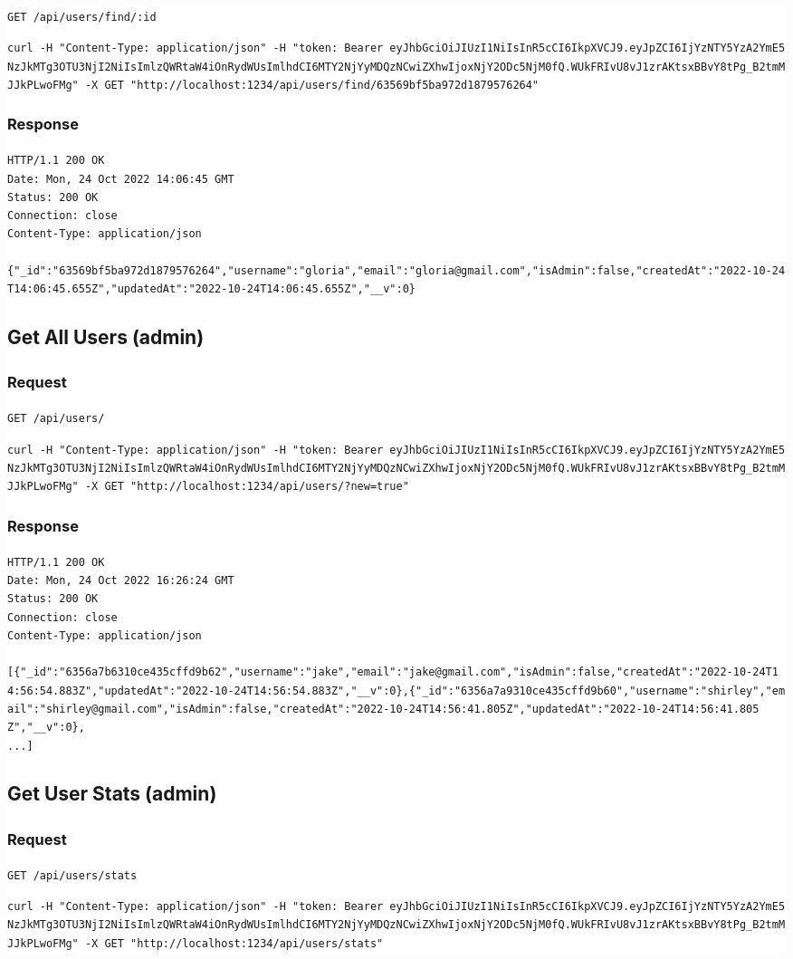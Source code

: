 `GET /api/users/find/:id`

    curl -H "Content-Type: application/json" -H "token: Bearer eyJhbGciOiJIUzI1NiIsInR5cCI6IkpXVCJ9.eyJpZCI6IjYzNTY5YzA2YmE5NzJkMTg3OTU3NjI2NiIsImlzQWRtaW4iOnRydWUsImlhdCI6MTY2NjYyMDQzNCwiZXhwIjoxNjY2ODc5NjM0fQ.WUkFRIvU8vJ1zrAKtsxBBvY8tPg_B2tmMJJkPLwoFMg" -X GET "http://localhost:1234/api/users/find/63569bf5ba972d1879576264"

### Response

    HTTP/1.1 200 OK
    Date: Mon, 24 Oct 2022 14:06:45 GMT
    Status: 200 OK
    Connection: close
    Content-Type: application/json

    {"_id":"63569bf5ba972d1879576264","username":"gloria","email":"gloria@gmail.com","isAdmin":false,"createdAt":"2022-10-24T14:06:45.655Z","updatedAt":"2022-10-24T14:06:45.655Z","__v":0}

## Get All Users (admin)

### Request

`GET /api/users/`

    curl -H "Content-Type: application/json" -H "token: Bearer eyJhbGciOiJIUzI1NiIsInR5cCI6IkpXVCJ9.eyJpZCI6IjYzNTY5YzA2YmE5NzJkMTg3OTU3NjI2NiIsImlzQWRtaW4iOnRydWUsImlhdCI6MTY2NjYyMDQzNCwiZXhwIjoxNjY2ODc5NjM0fQ.WUkFRIvU8vJ1zrAKtsxBBvY8tPg_B2tmMJJkPLwoFMg" -X GET "http://localhost:1234/api/users/?new=true"

### Response

    HTTP/1.1 200 OK
    Date: Mon, 24 Oct 2022 16:26:24 GMT
    Status: 200 OK
    Connection: close
    Content-Type: application/json

    [{"_id":"6356a7b6310ce435cffd9b62","username":"jake","email":"jake@gmail.com","isAdmin":false,"createdAt":"2022-10-24T14:56:54.883Z","updatedAt":"2022-10-24T14:56:54.883Z","__v":0},{"_id":"6356a7a9310ce435cffd9b60","username":"shirley","email":"shirley@gmail.com","isAdmin":false,"createdAt":"2022-10-24T14:56:41.805Z","updatedAt":"2022-10-24T14:56:41.805Z","__v":0},
    ...]

## Get User Stats (admin)

### Request

`GET /api/users/stats`

    curl -H "Content-Type: application/json" -H "token: Bearer eyJhbGciOiJIUzI1NiIsInR5cCI6IkpXVCJ9.eyJpZCI6IjYzNTY5YzA2YmE5NzJkMTg3OTU3NjI2NiIsImlzQWRtaW4iOnRydWUsImlhdCI6MTY2NjYyMDQzNCwiZXhwIjoxNjY2ODc5NjM0fQ.WUkFRIvU8vJ1zrAKtsxBBvY8tPg_B2tmMJJkPLwoFMg" -X GET "http://localhost:1234/api/users/stats"
